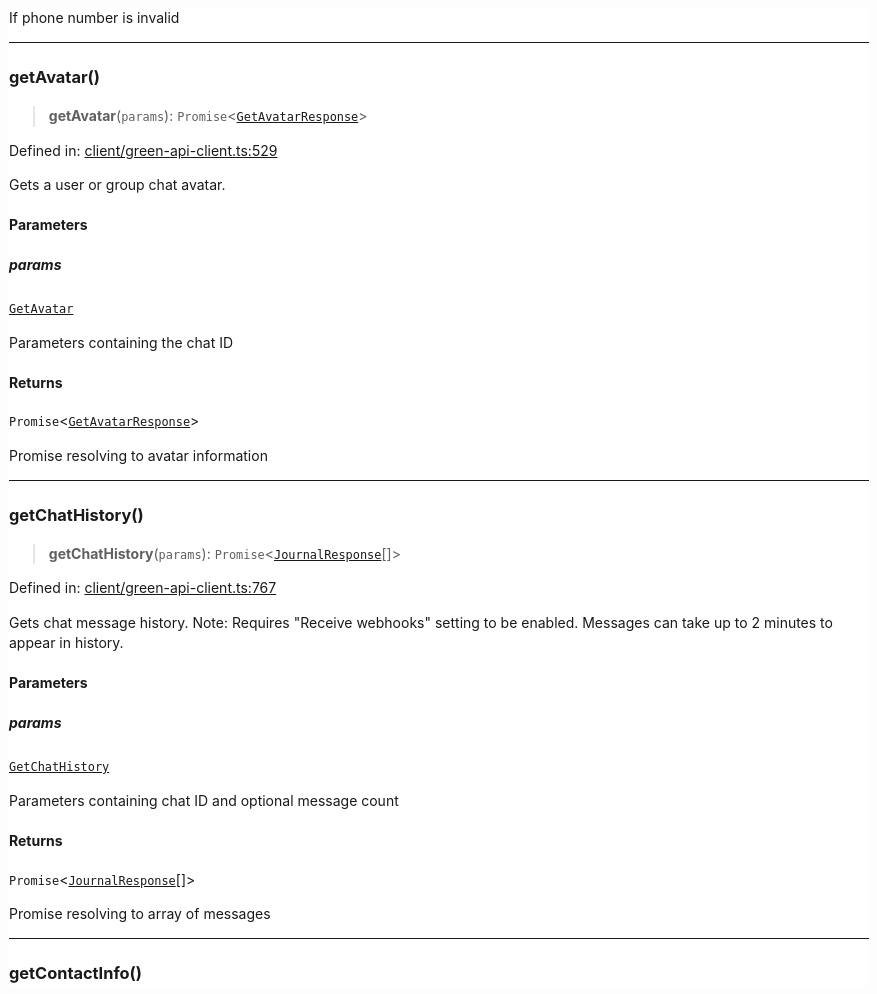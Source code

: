 If phone number is invalid

***

### getAvatar()

> **getAvatar**(`params`): `Promise`\<[`GetAvatarResponse`](../interfaces/GetAvatarResponse.md)\>

Defined in: [client/green-api-client.ts:529](https://github.com/green-api/whatsapp-api-client-js-v2/blob/6c31521abaa4e85365f3538298181cae99417bce/src/client/green-api-client.ts#L529)

Gets a user or group chat avatar.

#### Parameters

##### params

[`GetAvatar`](../interfaces/GetAvatar.md)

Parameters containing the chat ID

#### Returns

`Promise`\<[`GetAvatarResponse`](../interfaces/GetAvatarResponse.md)\>

Promise resolving to avatar information

***

### getChatHistory()

> **getChatHistory**(`params`): `Promise`\<[`JournalResponse`](../type-aliases/JournalResponse.md)[]\>

Defined in: [client/green-api-client.ts:767](https://github.com/green-api/whatsapp-api-client-js-v2/blob/6c31521abaa4e85365f3538298181cae99417bce/src/client/green-api-client.ts#L767)

Gets chat message history.
Note: Requires "Receive webhooks" setting to be enabled.
Messages can take up to 2 minutes to appear in history.

#### Parameters

##### params

[`GetChatHistory`](../interfaces/GetChatHistory.md)

Parameters containing chat ID and optional message count

#### Returns

`Promise`\<[`JournalResponse`](../type-aliases/JournalResponse.md)[]\>

Promise resolving to array of messages

***

### getContactInfo()

